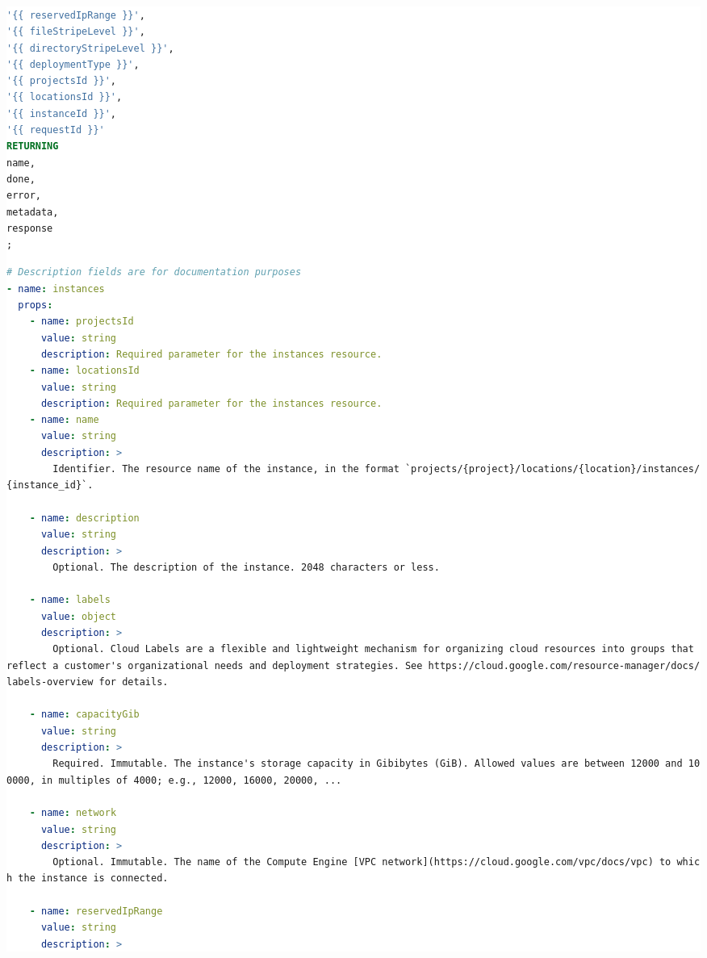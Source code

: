 ```sql
'{{ reservedIpRange }}',
'{{ fileStripeLevel }}',
'{{ directoryStripeLevel }}',
'{{ deploymentType }}',
'{{ projectsId }}',
'{{ locationsId }}',
'{{ instanceId }}',
'{{ requestId }}'
RETURNING
name,
done,
error,
metadata,
response
;
```
</TabItem>
<TabItem value="manifest">

```yaml
# Description fields are for documentation purposes
- name: instances
  props:
    - name: projectsId
      value: string
      description: Required parameter for the instances resource.
    - name: locationsId
      value: string
      description: Required parameter for the instances resource.
    - name: name
      value: string
      description: >
        Identifier. The resource name of the instance, in the format `projects/{project}/locations/{location}/instances/{instance_id}`.
        
    - name: description
      value: string
      description: >
        Optional. The description of the instance. 2048 characters or less.
        
    - name: labels
      value: object
      description: >
        Optional. Cloud Labels are a flexible and lightweight mechanism for organizing cloud resources into groups that reflect a customer's organizational needs and deployment strategies. See https://cloud.google.com/resource-manager/docs/labels-overview for details.
        
    - name: capacityGib
      value: string
      description: >
        Required. Immutable. The instance's storage capacity in Gibibytes (GiB). Allowed values are between 12000 and 100000, in multiples of 4000; e.g., 12000, 16000, 20000, ...
        
    - name: network
      value: string
      description: >
        Optional. Immutable. The name of the Compute Engine [VPC network](https://cloud.google.com/vpc/docs/vpc) to which the instance is connected.
        
    - name: reservedIpRange
      value: string
      description: >
```
